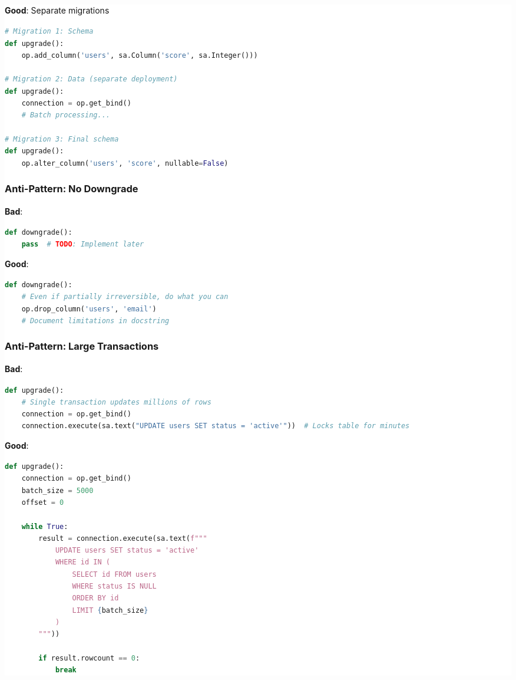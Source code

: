 **Good**: Separate migrations
```python
# Migration 1: Schema
def upgrade():
    op.add_column('users', sa.Column('score', sa.Integer()))

# Migration 2: Data (separate deployment)
def upgrade():
    connection = op.get_bind()
    # Batch processing...

# Migration 3: Final schema
def upgrade():
    op.alter_column('users', 'score', nullable=False)
```

### Anti-Pattern: No Downgrade

**Bad**:
```python
def downgrade():
    pass  # TODO: Implement later
```

**Good**:
```python
def downgrade():
    # Even if partially irreversible, do what you can
    op.drop_column('users', 'email')
    # Document limitations in docstring
```

### Anti-Pattern: Large Transactions

**Bad**:
```python
def upgrade():
    # Single transaction updates millions of rows
    connection = op.get_bind()
    connection.execute(sa.text("UPDATE users SET status = 'active'"))  # Locks table for minutes
```

**Good**:
```python
def upgrade():
    connection = op.get_bind()
    batch_size = 5000
    offset = 0

    while True:
        result = connection.execute(sa.text(f"""
            UPDATE users SET status = 'active'
            WHERE id IN (
                SELECT id FROM users
                WHERE status IS NULL
                ORDER BY id
                LIMIT {batch_size}
            )
        """))

        if result.rowcount == 0:
            break
```
